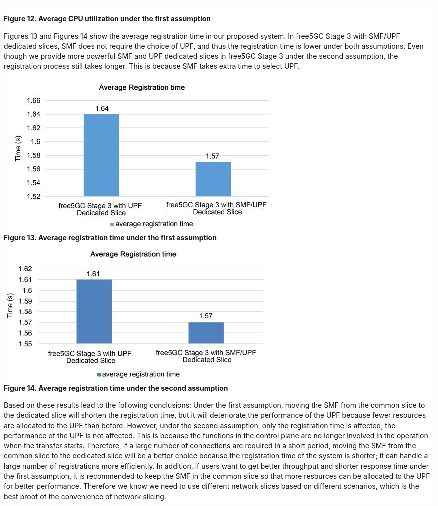 <br/>**Figure 12. Average CPU utilization under the first assumption**


Figures 13 and Figures 14 show the average registration time in our proposed system. In free5GC Stage 3 with SMF/UPF dedicated slices, SMF does not require the choice of UPF, and thus the registration time is lower under both assumptions. Even though we provide more powerful SMF and UPF dedicated slices in free5GC Stage 3 under the second assumption, the registration process still takes longer. This is because SMF takes extra time to select UPF.

![](p13.JPG)
<br/>**Figure 13. Average registration time under the first assumption**

![](p14.JPG)
<br/>**Figure 14. Average registration time under the second assumption**

Based on these results lead to the following conclusions: Under the first assumption, moving the SMF from the common slice to the dedicated slice will shorten the registration time, but it will deteriorate the performance of the UPF because fewer resources are allocated to the UPF than before. However, under the second assumption, only the registration time is affected; the performance of the UPF is not affected. This is because the functions in the control plane are no longer involved in the operation when the transfer starts. Therefore, if a large number of connections are required in a short period, moving the SMF from the common slice to the dedicated slice will be a better choice because the registration time of the system is shorter; it can handle a large number of registrations more efficiently. In addition, if users want to get better throughput and shorter response time under the first assumption, it is recommended to keep the SMF in the common slice so that more resources can be allocated to the UPF for better performance. Therefore we know we need to use different network slices based on different scenarios, which is the best proof of the convenience of network slicing.
